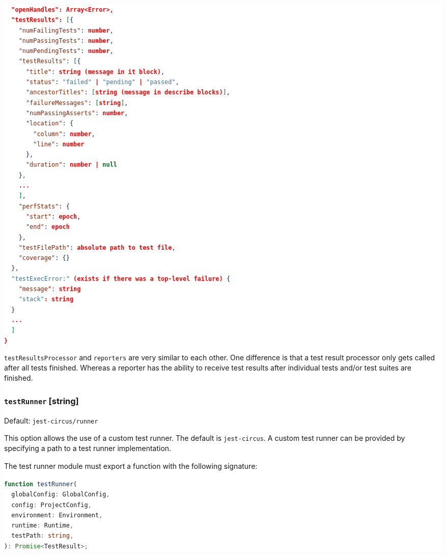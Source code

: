 ```json
  "openHandles": Array<Error>,
  "testResults": [{
    "numFailingTests": number,
    "numPassingTests": number,
    "numPendingTests": number,
    "testResults": [{
      "title": string (message in it block),
      "status": "failed" | "pending" | "passed",
      "ancestorTitles": [string (message in describe blocks)],
      "failureMessages": [string],
      "numPassingAsserts": number,
      "location": {
        "column": number,
        "line": number
      },
      "duration": number | null
    },
    ...
    ],
    "perfStats": {
      "start": epoch,
      "end": epoch
    },
    "testFilePath": absolute path to test file,
    "coverage": {}
  },
  "testExecError:" (exists if there was a top-level failure) {
    "message": string
    "stack": string
  }
  ...
  ]
}
```

`testResultsProcessor` and `reporters` are very similar to each other. One difference is that a test result processor only gets called after all tests finished. Whereas a reporter has the ability to receive test results after individual tests and/or test suites are finished.

### `testRunner` \[string]

Default: `jest-circus/runner`

This option allows the use of a custom test runner. The default is `jest-circus`. A custom test runner can be provided by specifying a path to a test runner implementation.

The test runner module must export a function with the following signature:

```ts
function testRunner(
  globalConfig: GlobalConfig,
  config: ProjectConfig,
  environment: Environment,
  runtime: Runtime,
  testPath: string,
): Promise<TestResult>;
```
